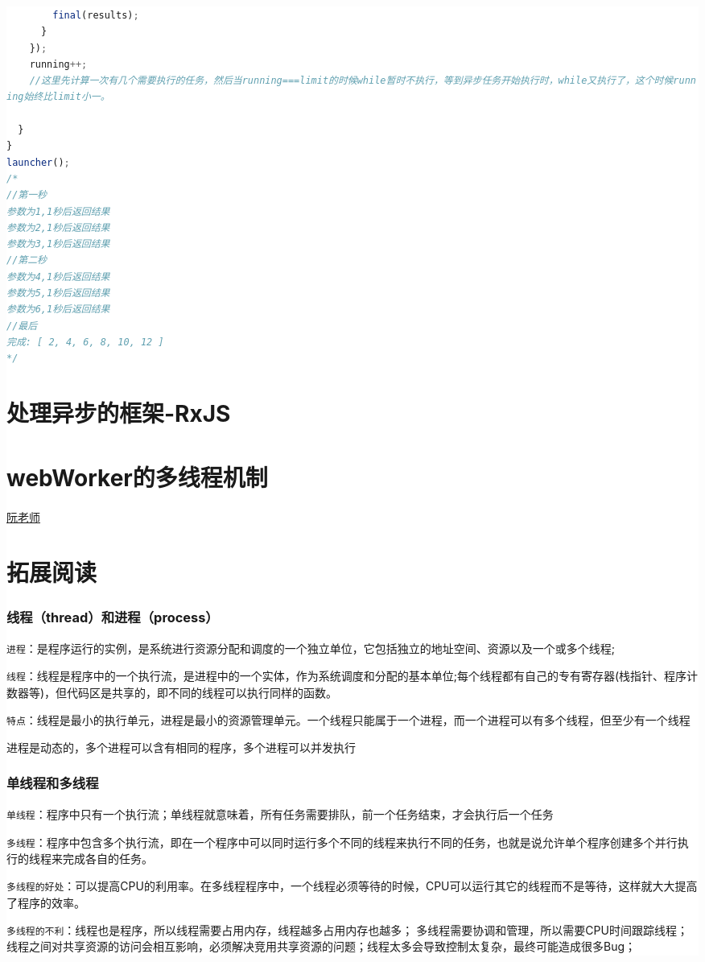 ```javascript
        final(results);
      }
    });
    running++;
    //这里先计算一次有几个需要执行的任务，然后当running===limit的时候while暂时不执行，等到异步任务开始执行时，while又执行了，这个时候running始终比limit小一。

  }
}
launcher();
/*
//第一秒
参数为1,1秒后返回结果
参数为2,1秒后返回结果
参数为3,1秒后返回结果
//第二秒
参数为4,1秒后返回结果
参数为5,1秒后返回结果
参数为6,1秒后返回结果
//最后
完成: [ 2, 4, 6, 8, 10, 12 ]
*/
```

# 处理异步的框架-RxJS

# webWorker的多线程机制

[阮老师](http://www.ruanyifeng.com/blog/2018/07/web-worker.html)

# 拓展阅读

### 线程（thread）和进程（process）

`进程`：是程序运行的实例，是系统进行资源分配和调度的一个独立单位，它包括独立的地址空间、资源以及一个或多个线程;

`线程`：线程是程序中的一个执行流，是进程中的一个实体，作为系统调度和分配的基本单位;每个线程都有自己的专有寄存器(栈指针、程序计数器等)，但代码区是共享的，即不同的线程可以执行同样的函数。

`特点`：线程是最小的执行单元，进程是最小的资源管理单元。一个线程只能属于一个进程，而一个进程可以有多个线程，但至少有一个线程

进程是动态的，多个进程可以含有相同的程序，多个进程可以并发执行

### 单线程和多线程

`单线程`：程序中只有一个执行流；单线程就意味着，所有任务需要排队，前一个任务结束，才会执行后一个任务

`多线程`：程序中包含多个执行流，即在一个程序中可以同时运行多个不同的线程来执行不同的任务，也就是说允许单个程序创建多个并行执行的线程来完成各自的任务。

`多线程的好处`：可以提高CPU的利用率。在多线程程序中，一个线程必须等待的时候，CPU可以运行其它的线程而不是等待，这样就大大提高了程序的效率。 

`多线程的不利`：线程也是程序，所以线程需要占用内存，线程越多占用内存也越多； 多线程需要协调和管理，所以需要CPU时间跟踪线程； 线程之间对共享资源的访问会相互影响，必须解决竞用共享资源的问题；线程太多会导致控制太复杂，最终可能造成很多Bug；
